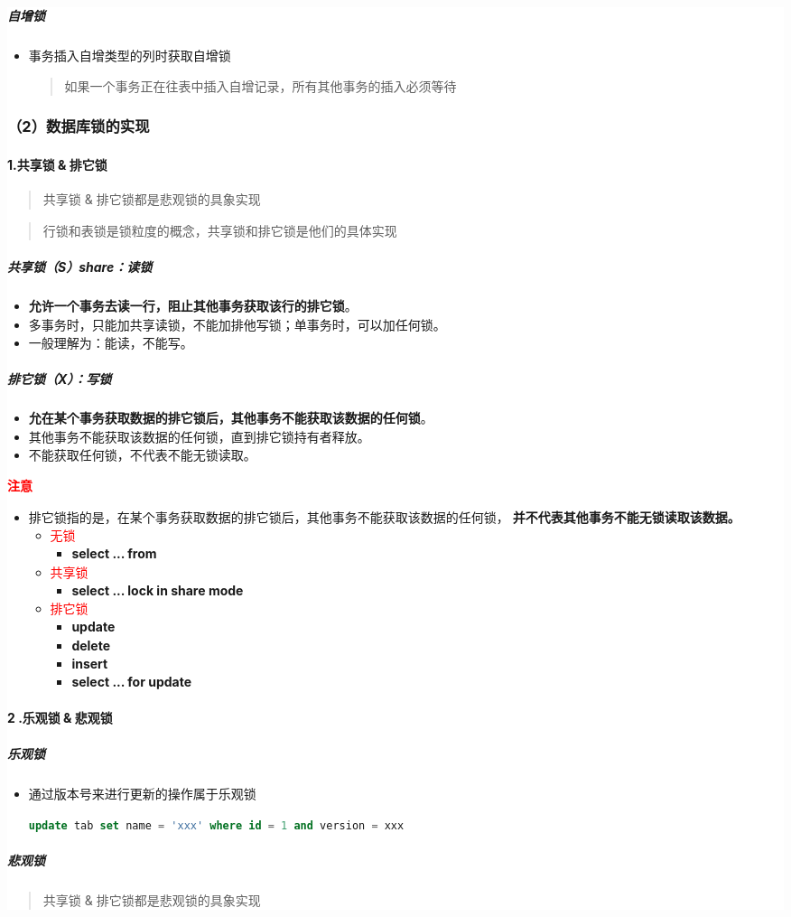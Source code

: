 ##### 自增锁

- 事务插入自增类型的列时获取自增锁

  > 如果一个事务正在往表中插入自增记录，所有其他事务的插入必须等待





### （2）数据库锁的实现

#### 1.共享锁 & 排它锁

> 共享锁 & 排它锁都是悲观锁的具象实现

> 行锁和表锁是锁粒度的概念，共享锁和排它锁是他们的具体实现

##### 共享锁（S）share：读锁

- **允许一个事务去读一行，阻止其他事务获取该行的排它锁**。
- 多事务时，只能加共享读锁，不能加排他写锁；单事务时，可以加任何锁。
- 一般理解为：能读，不能写。

##### 排它锁（X）：写锁

- **允在某个事务获取数据的排它锁后，其他事务不能获取该数据的任何锁**。
- 其他事务不能获取该数据的任何锁，直到排它锁持有者释放。
- 不能获取任何锁，不代表不能无锁读取。

**<font color="red">注意</font>**

- 排它锁指的是，在某个事务获取数据的排它锁后，其他事务不能获取该数据的任何锁，
  **并不代表其他事务不能无锁读取该数据。**
  - <font color="red">无锁</font>
    - **select ... from**
  - <font color="red">共享锁</font>
    - **select ... lock in share mode**
  - <font color="red">排它锁</font>
    - **update**
    - **delete**
    - **insert**
    - **select ... for update**



#### 2 .乐观锁 & 悲观锁

##### 乐观锁

- 通过版本号来进行更新的操作属于乐观锁

  ```sql
  update tab set name = 'xxx' where id = 1 and version = xxx
  ```

##### 悲观锁

> 共享锁 & 排它锁都是悲观锁的具象实现
